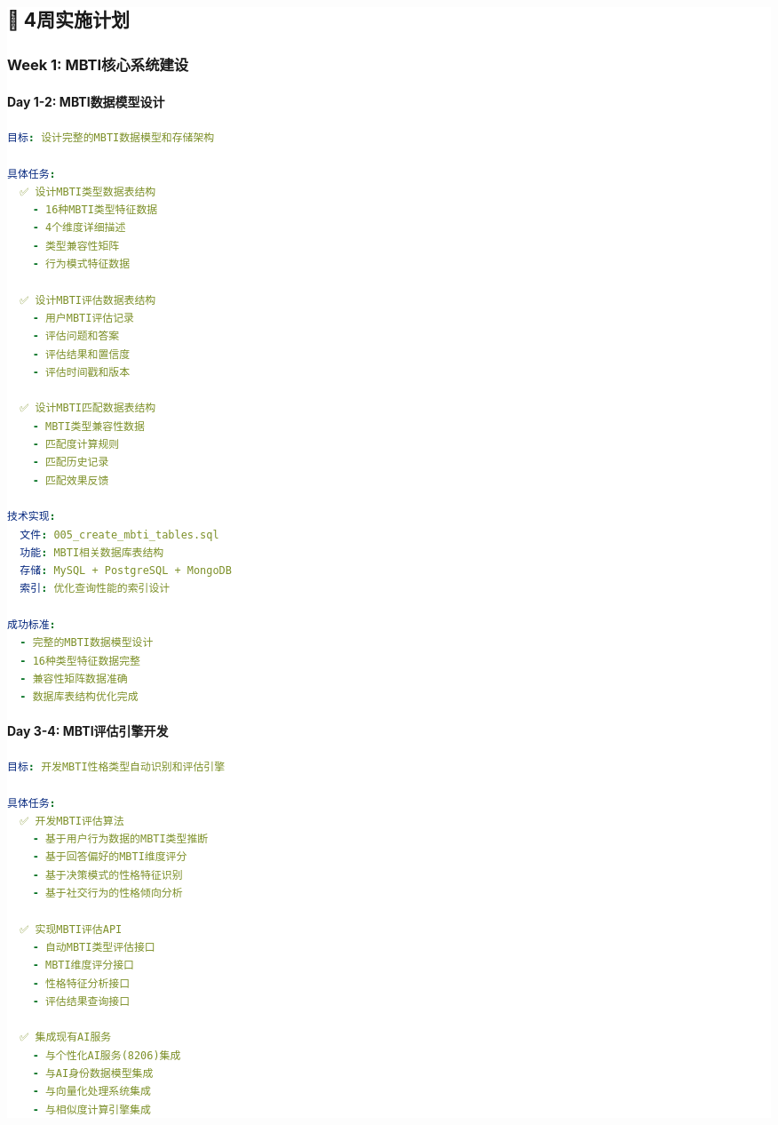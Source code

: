 
## 🚀 **4周实施计划**

### **Week 1: MBTI核心系统建设**

#### **Day 1-2: MBTI数据模型设计**
```yaml
目标: 设计完整的MBTI数据模型和存储架构

具体任务:
  ✅ 设计MBTI类型数据表结构
    - 16种MBTI类型特征数据
    - 4个维度详细描述
    - 类型兼容性矩阵
    - 行为模式特征数据
  
  ✅ 设计MBTI评估数据表结构
    - 用户MBTI评估记录
    - 评估问题和答案
    - 评估结果和置信度
    - 评估时间戳和版本
  
  ✅ 设计MBTI匹配数据表结构
    - MBTI类型兼容性数据
    - 匹配度计算规则
    - 匹配历史记录
    - 匹配效果反馈

技术实现:
  文件: 005_create_mbti_tables.sql
  功能: MBTI相关数据库表结构
  存储: MySQL + PostgreSQL + MongoDB
  索引: 优化查询性能的索引设计

成功标准:
  - 完整的MBTI数据模型设计
  - 16种类型特征数据完整
  - 兼容性矩阵数据准确
  - 数据库表结构优化完成
```

#### **Day 3-4: MBTI评估引擎开发**
```yaml
目标: 开发MBTI性格类型自动识别和评估引擎

具体任务:
  ✅ 开发MBTI评估算法
    - 基于用户行为数据的MBTI类型推断
    - 基于回答偏好的MBTI维度评分
    - 基于决策模式的性格特征识别
    - 基于社交行为的性格倾向分析
  
  ✅ 实现MBTI评估API
    - 自动MBTI类型评估接口
    - MBTI维度评分接口
    - 性格特征分析接口
    - 评估结果查询接口
  
  ✅ 集成现有AI服务
    - 与个性化AI服务(8206)集成
    - 与AI身份数据模型集成
    - 与向量化处理系统集成
    - 与相似度计算引擎集成
```